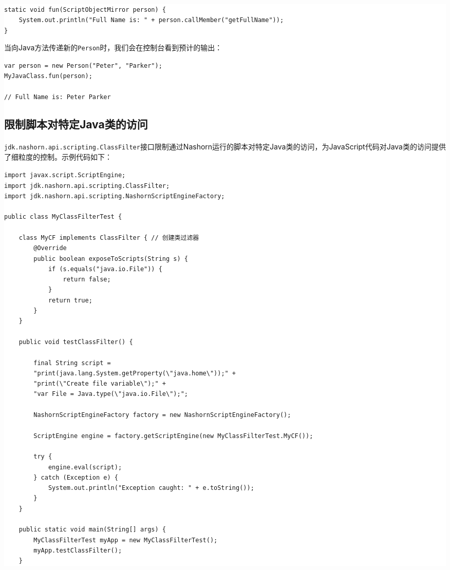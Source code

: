```
static void fun(ScriptObjectMirror person) {
    System.out.println("Full Name is: " + person.callMember("getFullName"));
}
```



当向Java方法传递新的`Person`时，我们会在控制台看到预计的输出：

```
var person = new Person("Peter", "Parker");
MyJavaClass.fun(person);

// Full Name is: Peter Parker
```



## 限制脚本对特定Java类的访问

`jdk.nashorn.api.scripting.ClassFilter`接口限制通过Nashorn运行的脚本对特定Java类的访问，为JavaScript代码对Java类的访问提供了细粒度的控制。示例代码如下：

```
import javax.script.ScriptEngine;
import jdk.nashorn.api.scripting.ClassFilter;
import jdk.nashorn.api.scripting.NashornScriptEngineFactory;
 
public class MyClassFilterTest {
 
    class MyCF implements ClassFilter { // 创建类过滤器
        @Override
        public boolean exposeToScripts(String s) {
            if (s.equals("java.io.File")) {
                return false;
            }
            return true;
        }
    }
 
    public void testClassFilter() {
    
        final String script =
        "print(java.lang.System.getProperty(\"java.home\"));" +
        "print(\"Create file variable\");" +
        "var File = Java.type(\"java.io.File\");";
    
        NashornScriptEngineFactory factory = new NashornScriptEngineFactory();
    
        ScriptEngine engine = factory.getScriptEngine(new MyClassFilterTest.MyCF());

        try {
            engine.eval(script);
        } catch (Exception e) {
            System.out.println("Exception caught: " + e.toString());
        }
    }
    
    public static void main(String[] args) {
        MyClassFilterTest myApp = new MyClassFilterTest();
        myApp.testClassFilter();
    }
```
